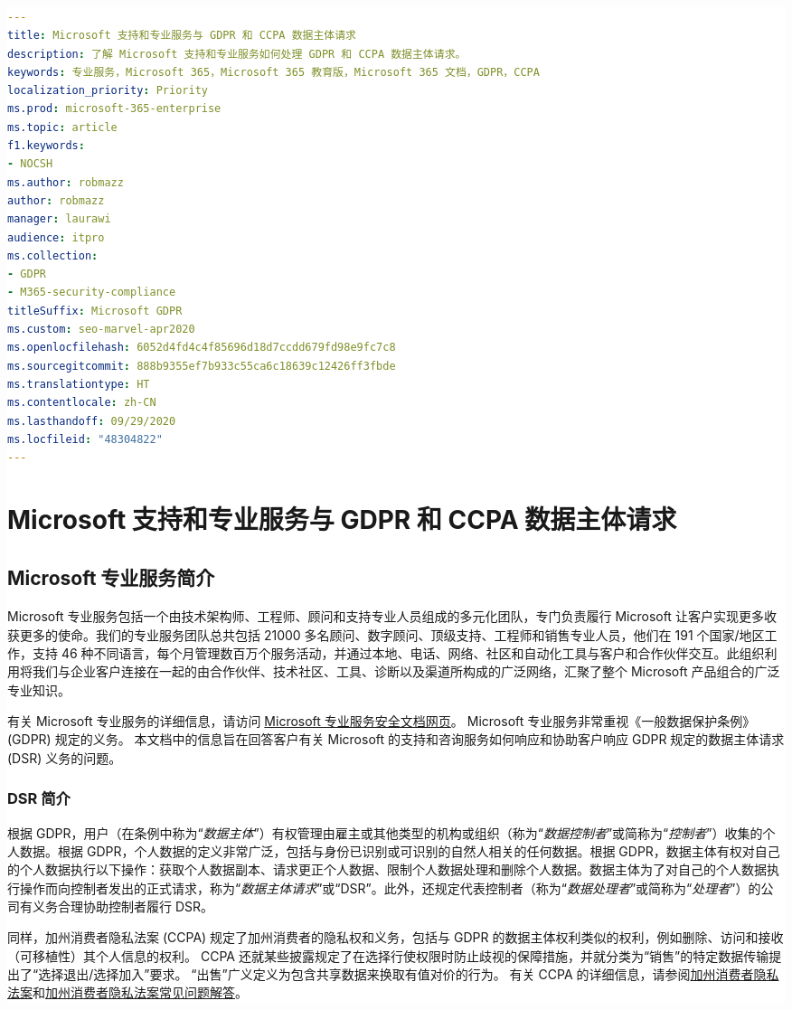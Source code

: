 ```yaml
---
title: Microsoft 支持和专业服务与 GDPR 和 CCPA 数据主体请求
description: 了解 Microsoft 支持和专业服务如何处理 GDPR 和 CCPA 数据主体请求。
keywords: 专业服务，Microsoft 365，Microsoft 365 教育版，Microsoft 365 文档，GDPR，CCPA
localization_priority: Priority
ms.prod: microsoft-365-enterprise
ms.topic: article
f1.keywords:
- NOCSH
ms.author: robmazz
author: robmazz
manager: laurawi
audience: itpro
ms.collection:
- GDPR
- M365-security-compliance
titleSuffix: Microsoft GDPR
ms.custom: seo-marvel-apr2020
ms.openlocfilehash: 6052d4fd4c4f85696d18d7ccdd679fd98e9fc7c8
ms.sourcegitcommit: 888b9355ef7b933c55ca6c18639c12426ff3fbde
ms.translationtype: HT
ms.contentlocale: zh-CN
ms.lasthandoff: 09/29/2020
ms.locfileid: "48304822"
---
```

# <a name="microsoft-support-and-professional-services-data-subject-requests-for-the-gdpr-and-ccpa"></a>Microsoft 支持和专业服务与 GDPR 和 CCPA 数据主体请求

## <a name="introduction-to-microsoft-professional-services"></a>Microsoft 专业服务简介

Microsoft 专业服务包括一个由技术架构师、工程师、顾问和支持专业人员组成的多元化团队，专门负责履行 Microsoft 让客户实现更多收获更多的使命。我们的专业服务团队总共包括 21000 多名顾问、数字顾问、顶级支持、工程师和销售专业人员，他们在 191 个国家/地区工作，支持 46 种不同语言，每个月管理数百万个服务活动，并通过本地、电话、网络、社区和自动化工具与客户和合作伙伴交互。此组织利用将我们与企业客户连接在一起的由合作伙伴、技术社区、工具、诊断以及渠道所构成的广泛网络，汇聚了整个 Microsoft 产品组合的广泛专业知识。

有关 Microsoft 专业服务的详细信息，请访问 [Microsoft 专业服务安全文档网页](https://www.microsoft.com/zh-CN/professionalservices/overview)。 Microsoft 专业服务非常重视《一般数据保护条例》(GDPR) 规定的义务。 本文档中的信息旨在回答客户有关 Microsoft 的支持和咨询服务如何响应和协助客户响应 GDPR 规定的数据主体请求 (DSR) 义务的问题。

### <a name="introduction-to-dsrs"></a>DSR 简介 

根据 GDPR，用户（在条例中称为“*数据主体*”）有权管理由雇主或其他类型的机构或组织（称为“*数据控制者*”或简称为“*控制者*”）收集的个人数据。根据 GDPR，个人数据的定义非常广泛，包括与身份已识别或可识别的自然人相关的任何数据。根据 GDPR，数据主体有权对自己的个人数据执行以下操作：获取个人数据副本、请求更正个人数据、限制个人数据处理和删除个人数据。数据主体为了对自己的个人数据执行操作而向控制者发出的正式请求，称为“*数据主体请求*”或“DSR”。此外，还规定代表控制者（称为“*数据处理者*”或简称为“*处理者*”）的公司有义务合理协助控制者履行 DSR。

同样，加州消费者隐私法案 (CCPA) 规定了加州消费者的隐私权和义务，包括与 GDPR 的数据主体权利类似的权利，例如删除、访问和接收（可移植性）其个人信息的权利。  CCPA 还就某些披露规定了在选择行使权限时防止歧视的保障措施，并就分类为“销售”的特定数据传输提出了“选择退出/选择加入”要求。 “出售”广义定义为包含共享数据来换取有值对价的行为。 有关 CCPA 的详细信息，请参阅[加州消费者隐私法案](offering-ccpa.md)和[加州消费者隐私法案常见问题解答](ccpa-faq.md)。
